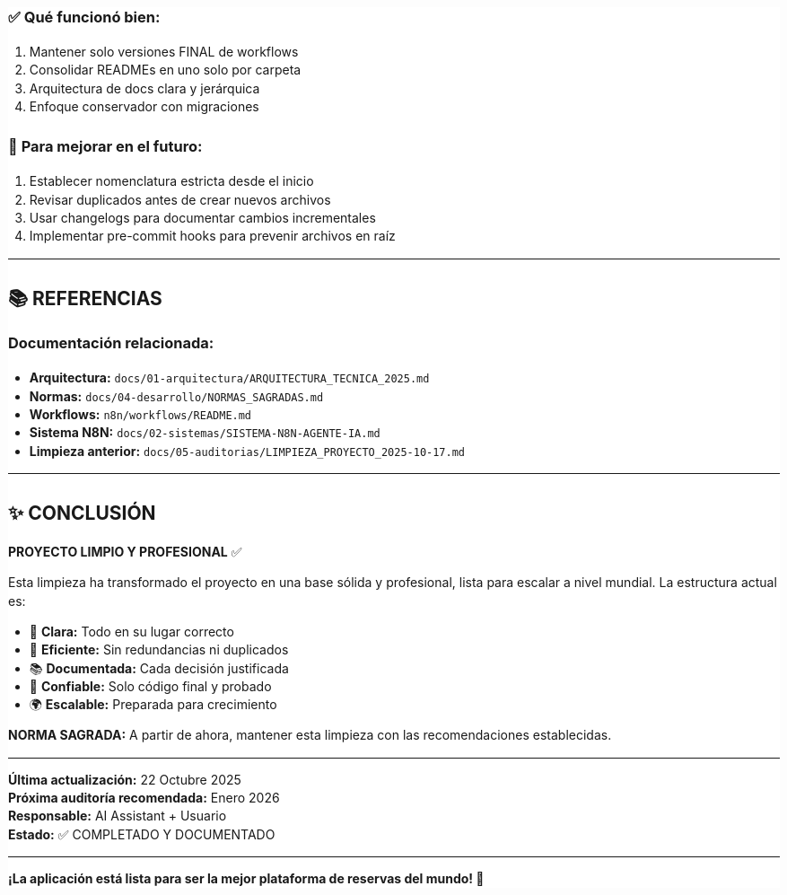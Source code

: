 ### ✅ **Qué funcionó bien:**
1. Mantener solo versiones FINAL de workflows
2. Consolidar READMEs en uno solo por carpeta
3. Arquitectura de docs clara y jerárquica
4. Enfoque conservador con migraciones

### 🔄 **Para mejorar en el futuro:**
1. Establecer nomenclatura estricta desde el inicio
2. Revisar duplicados antes de crear nuevos archivos
3. Usar changelogs para documentar cambios incrementales
4. Implementar pre-commit hooks para prevenir archivos en raíz

---

## 📚 REFERENCIAS

### Documentación relacionada:
- **Arquitectura:** `docs/01-arquitectura/ARQUITECTURA_TECNICA_2025.md`
- **Normas:** `docs/04-desarrollo/NORMAS_SAGRADAS.md`
- **Workflows:** `n8n/workflows/README.md`
- **Sistema N8N:** `docs/02-sistemas/SISTEMA-N8N-AGENTE-IA.md`
- **Limpieza anterior:** `docs/05-auditorias/LIMPIEZA_PROYECTO_2025-10-17.md`

---

## ✨ CONCLUSIÓN

**PROYECTO LIMPIO Y PROFESIONAL** ✅

Esta limpieza ha transformado el proyecto en una base sólida y profesional, lista para escalar a nivel mundial. La estructura actual es:

- 🎯 **Clara:** Todo en su lugar correcto
- 🚀 **Eficiente:** Sin redundancias ni duplicados
- 📚 **Documentada:** Cada decisión justificada
- 🔐 **Confiable:** Solo código final y probado
- 🌍 **Escalable:** Preparada para crecimiento

**NORMA SAGRADA:** A partir de ahora, mantener esta limpieza con las recomendaciones establecidas.

---

**Última actualización:** 22 Octubre 2025  
**Próxima auditoría recomendada:** Enero 2026  
**Responsable:** AI Assistant + Usuario  
**Estado:** ✅ COMPLETADO Y DOCUMENTADO

---

**¡La aplicación está lista para ser la mejor plataforma de reservas del mundo! 🌟**

